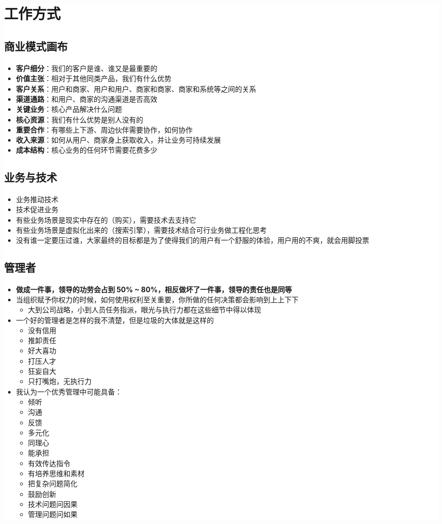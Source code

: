 

# 工作方式


## 商业模式画布

- **客户细分**：我们的客户是谁、谁又是最重要的
- **价值主张**：相对于其他同类产品，我们有什么优势
- **客户关系**：用户和商家、用户和用户、商家和商家、商家和系统等之间的关系
- **渠道通路**：和用户、商家的沟通渠道是否高效
- **关键业务**：核心产品解决什么问题
- **核心资源**：我们有什么优势是别人没有的
- **重要合作**：有哪些上下游、周边伙伴需要协作，如何协作
- **收入来源**：如何从用户、商家身上获取收入，并让业务可持续发展
- **成本结构**：核心业务的任何环节需要花费多少

## 业务与技术

- 业务推动技术
- 技术促进业务
- 有些业务场景是现实中存在的（购买），需要技术去支持它
- 有些业务场景是虚拟化出来的（搜索引擎），需要技术结合可行业务做工程化思考
- 没有谁一定要压过谁，大家最终的目标都是为了使得我们的用户有一个舒服的体验，用户用的不爽，就会用脚投票


## 管理者

- **做成一件事，领导的功劳会占到 50% ~ 80%，相反做坏了一件事，领导的责任也是同等**
- 当组织赋予你权力的时候，如何使用权利至关重要，你所做的任何决策都会影响到上上下下
    - 大到公司战略，小到人员任务指派，眼光与执行力都在这些细节中得以体现
- 一个好的管理者是怎样的我不清楚，但是垃圾的大体就是这样的
    - 没有信用
    - 推卸责任
    - 好大喜功
    - 打压人才
    - 狂妄自大
    - 只打嘴炮，无执行力
- 我认为一个优秀管理中可能具备：
    - 倾听
    - 沟通
    - 反馈
    - 多元化
    - 同理心
    - 能承担
    - 有效传达指令
    - 有培养思维和素材
    - 把复杂问题简化
    - 鼓励创新
    - 技术问题问因果
    - 管理问题问如果
